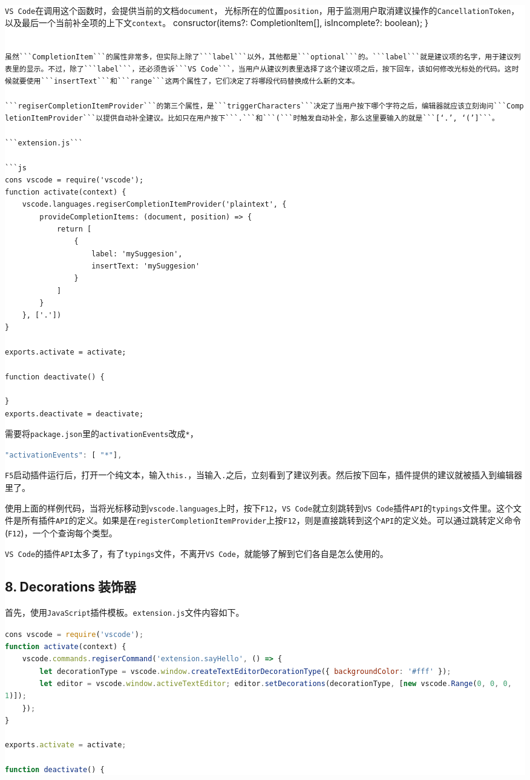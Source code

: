 ```VS Code```在调用这个函数时，会提供当前的文档```document```， 光标所在的位置```position```，用于监测用户取消建议操作的```CancellationToken```，以及最后一个当前补全项的上下文```context```。
    consructor(items?: CompletionItem[], isIncomplete?: boolean);
}
```

虽然```CompletionItem```的属性非常多，但实际上除了```label```以外，其他都是```optional```的。```label```就是建议项的名字，用于建议列表里的显示。不过，除了```label```，还必须告诉```VS Code```，当用户从建议列表里选择了这个建议项之后，按下回车，该如何修改光标处的代码。这时候就要使用```insertText```和```range```这两个属性了，它们决定了将哪段代码替换成什么新的文本。

```regiserCompletionItemProvider```的第三个属性，是```triggerCharacters```决定了当用户按下哪个字符之后，编辑器就应该立刻询问```CompletionItemProvider```以提供自动补全建议。比如只在用户按下```.```和```(```时触发自动补全，那么这里要输入的就是```[‘.’, ‘(’]```。

```extension.js```

```js
cons vscode = require('vscode');
function activate(context) { 
    vscode.languages.regiserCompletionItemProvider('plaintext', {
        provideCompletionItems: (document, position) => {
            return [
                {
                    label: 'mySuggesion', 
                    insertText: 'mySuggesion'
                } 
            ]
        }
    }, ['.'])
}

exports.activate = activate;

function deactivate() {

}
exports.deactivate = deactivate;
```

需要将```package.json```里的```activationEvents```改成```*```，

```js
"activationEvents": [ "*"],
```

```F5```启动插件运行后，打开一个纯文本，输入```this.```，当输入```.```之后，立刻看到了建议列表。然后按下回车，插件提供的建议就被插入到编辑器里了。

使用上面的样例代码，当将光标移动到```vscode.languages```上时，按下```F12```，```VS Code```就立刻跳转到```VS Code```插件```API```的```typings```文件里。这个文件是所有插件```API```的定义。如果是在```registerCompletionItemProvider```上按```F12```，则是直接跳转到这个```API```的定义处。可以通过跳转定义命令(```F12```)，一个个查询每个类型。

```VS Code```的插件```API```太多了，有了```typings```文件，不离开```VS Code```，就能够了解到它们各自是怎么使用的。

## 8. Decorations 装饰器

首先，使用```JavaScript```插件模板。```extension.js```文件内容如下。

```js
cons vscode = require('vscode');
function activate(context) { 
    vscode.commands.regiserCommand('extension.sayHello', () => {
        let decorationType = vscode.window.createTextEditorDecorationType({ backgroundColor: '#fff' });
        let editor = vscode.window.activeTextEditor; editor.setDecorations(decorationType, [new vscode.Range(0, 0, 0, 1)]);
    }); 
}

exports.activate = activate;

function deactivate() {
```